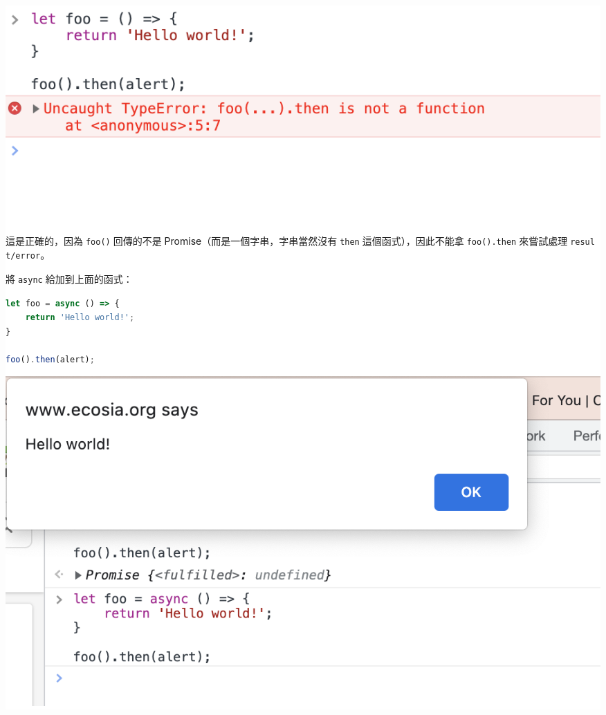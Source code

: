 ![alt Promise Then](./3-images/3-console-then.png)

這是正確的，因為 `foo()` 回傳的不是 Promise（而是一個字串，字串當然沒有 `then` 這個函式），因此不能拿 `foo().then` 來嘗試處理 `result/error`。

將 `async` 給加到上面的函式：

```JavaScript
let foo = async () => {
    return 'Hello world!';
}

foo().then(alert);
```

![alt Async](./3-images/3-console-async.png)
